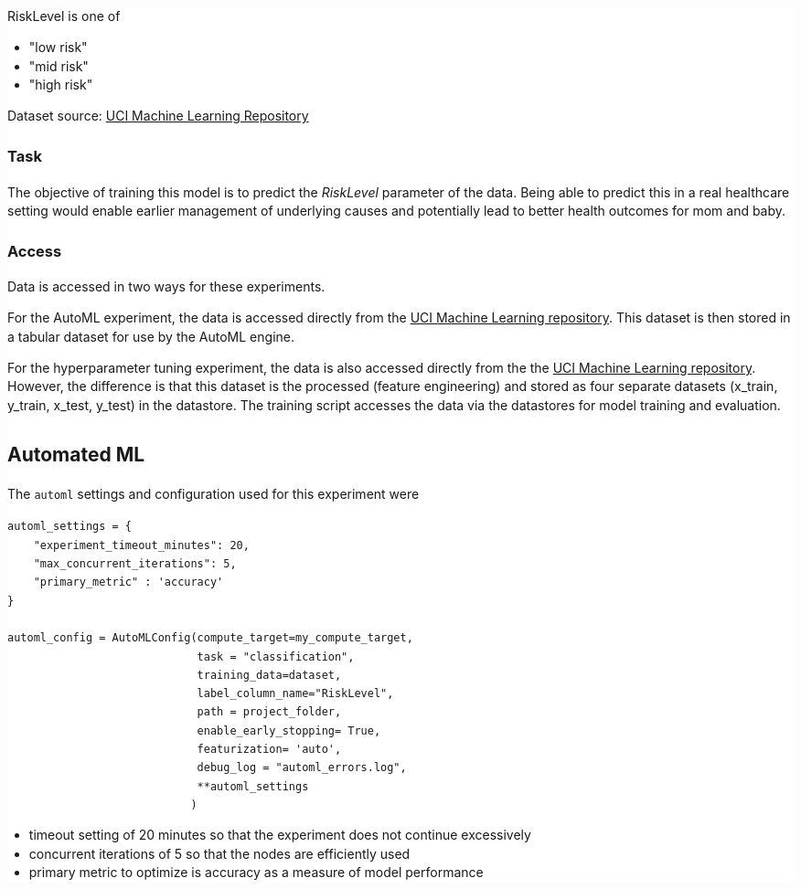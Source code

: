 RiskLevel is one of

* "low risk"
* "mid risk"
* "high risk"

Dataset source: [UCI Machine Learning Repository](https://archive.ics.uci.edu/ml/datasets/Maternal+Health+Risk+Data+Set#)

### Task

The objective of training this model is to predict the *RiskLevel* parameter of the data. Being able to predict this in a real healthcare setting would enable earlier management of underlying causes and potentially lead to better health outcomes for mom and baby.

### Access

Data is accessed in two ways for these experiments.

For the AutoML experiment, the data is accessed directly from the [UCI Machine Learning repository](https://archive.ics.uci.edu/ml/datasets/Maternal+Health+Risk+Data+Set). This dataset is then stored in a tabular dataset for use by the AutoML engine.

For the hyperparameter tuning experiment, the data is also accessed directly from the the [UCI Machine Learning repository](https://archive.ics.uci.edu/ml/datasets/Maternal+Health+Risk+Data+Set). However, the difference is that this dataset is the processed (feature engineering) and stored as four separate datasets (x_train, y_train, x_test, y_test) in the datastore. The training script accesses the data via the datastores for model training and evaluation.

## Automated ML

The `automl` settings and configuration used for this experiment were

```
automl_settings = {
    "experiment_timeout_minutes": 20,
    "max_concurrent_iterations": 5,
    "primary_metric" : 'accuracy'
}

automl_config = AutoMLConfig(compute_target=my_compute_target,
                             task = "classification",
                             training_data=dataset,
                             label_column_name="RiskLevel",
                             path = project_folder,
                             enable_early_stopping= True,
                             featurization= 'auto',
                             debug_log = "automl_errors.log",
                             **automl_settings
                            )
```

* timeout setting of 20 minutes so that the experiment does not continue excessively
* concurrent iterations of 5 so that the nodes are efficiently used
* primary metric to optimize is accuracy as a measure of model performance
